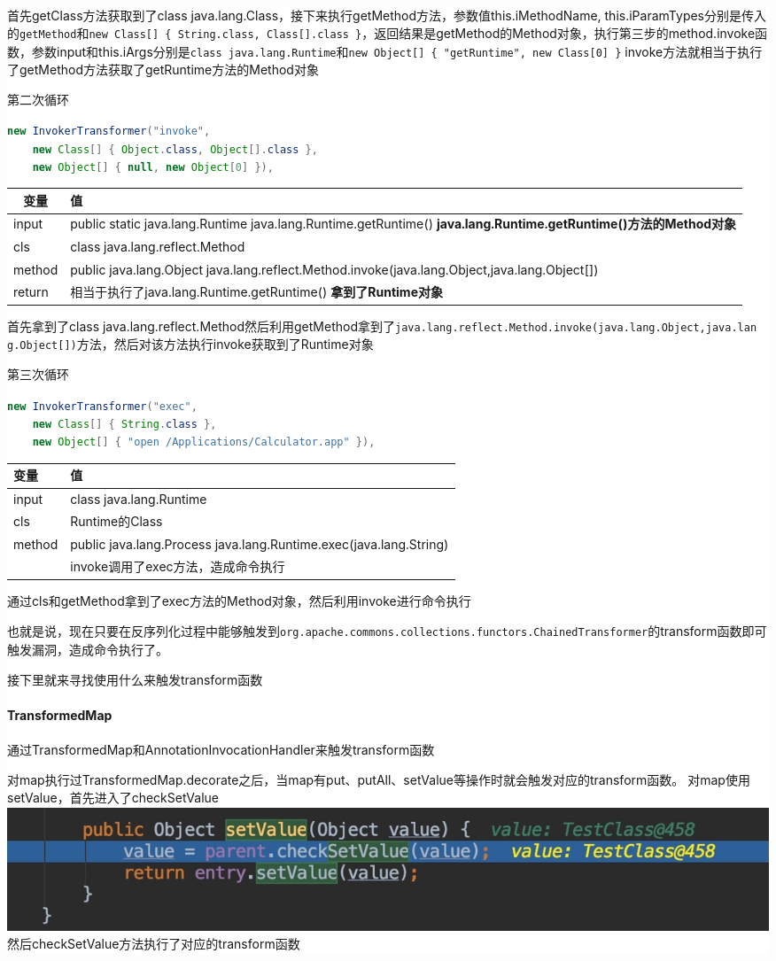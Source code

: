 首先getClass方法获取到了class java.lang.Class，接下来执行getMethod方法，参数值this.iMethodName, this.iParamTypes分别是传入的`getMethod`和`new Class[] { String.class, Class[].class }`，返回结果是getMethod的Method对象，执行第三步的method.invoke函数，参数input和this.iArgs分别是`class java.lang.Runtime`和`new Object[] { "getRuntime", new Class[0] }`
invoke方法就相当于执行了getMethod方法获取了getRuntime方法的Method对象

第二次循环

```java
new InvokerTransformer("invoke",
    new Class[] { Object.class, Object[].class },
    new Object[] { null, new Object[0] }),
```


| 变量 | 值 |
| --- | :-- |
| input | public static java.lang.Runtime java.lang.Runtime.getRuntime() **java.lang.Runtime.getRuntime()方法的Method对象** |
| cls | class java.lang.reflect.Method |
| method | public java.lang.Object java.lang.reflect.Method.invoke(java.lang.Object,java.lang.Object[]) |
| return | 相当于执行了java.lang.Runtime.getRuntime() **拿到了Runtime对象** |

首先拿到了class java.lang.reflect.Method然后利用getMethod拿到了`java.lang.reflect.Method.invoke(java.lang.Object,java.lang.Object[])`方法，然后对该方法执行invoke获取到了Runtime对象

第三次循环

```java
new InvokerTransformer("exec",
    new Class[] { String.class },
    new Object[] { "open /Applications/Calculator.app" }),
```

| 变量 | 值 |
| :-- | :-- |
| input | class java.lang.Runtime |
| cls | Runtime的Class |
| method | public java.lang.Process java.lang.Runtime.exec(java.lang.String) |
|  | invoke调用了exec方法，造成命令执行 |

通过cls和getMethod拿到了exec方法的Method对象，然后利用invoke进行命令执行

也就是说，现在只要在反序列化过程中能够触发到`org.apache.commons.collections.functors.ChainedTransformer`的transform函数即可触发漏洞，造成命令执行了。

接下里就来寻找使用什么来触发transform函数

#### TransformedMap

通过TransformedMap和AnnotationInvocationHandler来触发transform函数

对map执行过TransformedMap.decorate之后，当map有put、putAll、setValue等操作时就会触发对应的transform函数。
对map使用setValue，首先进入了checkSetValue
![-w597](media/15662017023838/15662924307353.jpg)
然后checkSetValue方法执行了对应的transform函数